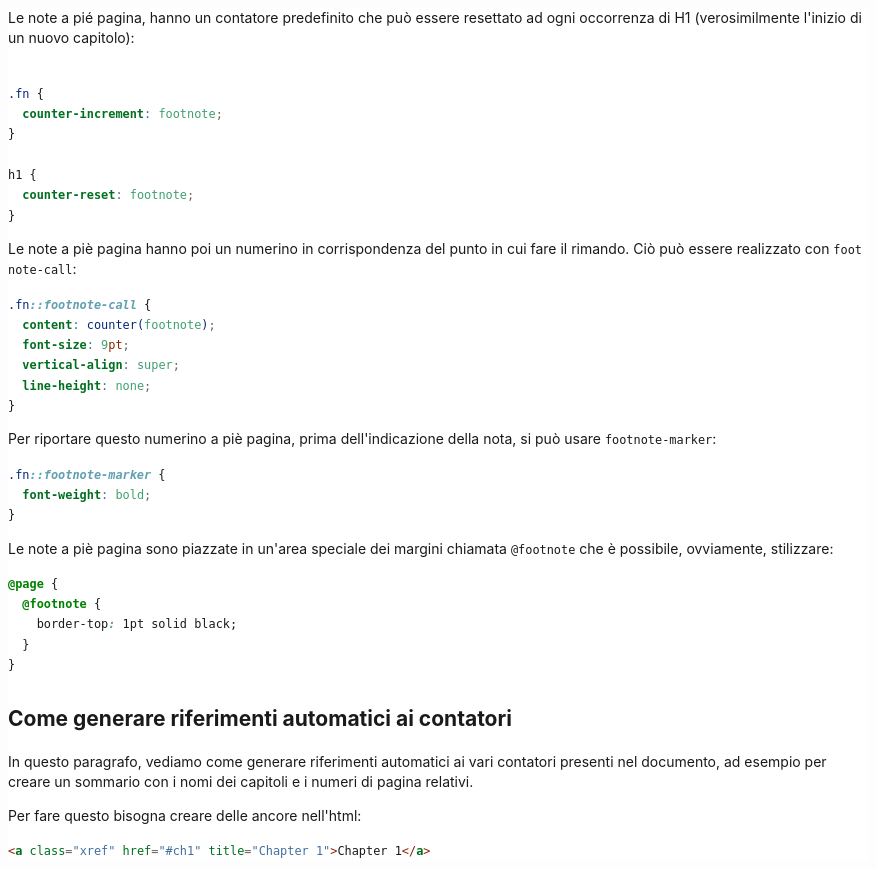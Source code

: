 Le note a pié pagina, hanno un contatore predefinito che può essere resettato ad ogni occorrenza di H1 (verosimilmente l'inizio di un nuovo capitolo):

```css

.fn {
  counter-increment: footnote;
}

h1 {
  counter-reset: footnote;
}
```

Le note a piè pagina hanno poi un numerino in corrispondenza del punto in cui fare il rimando. Ciò può essere realizzato con `footnote-call`:

```css
.fn::footnote-call {
  content: counter(footnote);
  font-size: 9pt;
  vertical-align: super;
  line-height: none;
}
```

Per riportare questo numerino a piè pagina, prima dell'indicazione della nota, si può usare `footnote-marker`:

```css
.fn::footnote-marker {
  font-weight: bold;
}
```

Le note a piè pagina sono piazzate in un'area speciale dei margini chiamata `@footnote` che è possibile, ovviamente, stilizzare:

```css
@page {
  @footnote {
    border-top: 1pt solid black;
  }
}
```

## Come generare riferimenti automatici ai contatori

In questo paragrafo, vediamo come generare riferimenti automatici ai vari contatori presenti nel documento, ad esempio per creare un sommario con i nomi dei capitoli e i numeri di pagina relativi.

Per fare questo bisogna creare delle ancore nell'html:

```html
<a class="xref" href="#ch1" title="Chapter 1">Chapter 1</a>
```
